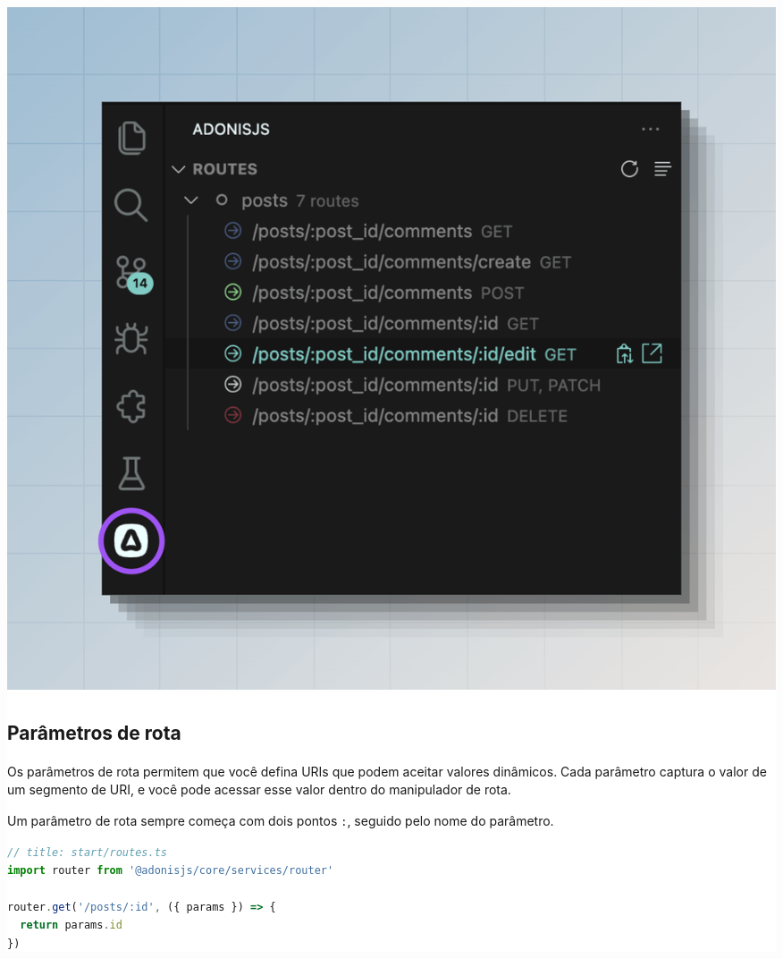 ![](./vscode_routes_list.png)

## Parâmetros de rota

Os parâmetros de rota permitem que você defina URIs que podem aceitar valores dinâmicos. Cada parâmetro captura o valor de um segmento de URI, e você pode acessar esse valor dentro do manipulador de rota.

Um parâmetro de rota sempre começa com dois pontos `:`, seguido pelo nome do parâmetro.

```ts
// title: start/routes.ts
import router from '@adonisjs/core/services/router'

router.get('/posts/:id', ({ params }) => {
  return params.id
})
```
